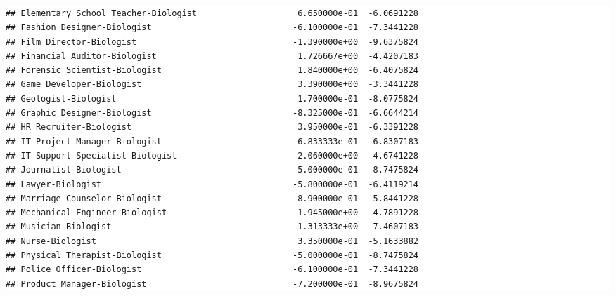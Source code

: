     ## Elementary School Teacher-Biologist                    6.650000e-01  -6.0691228
    ## Fashion Designer-Biologist                            -6.100000e-01  -7.3441228
    ## Film Director-Biologist                               -1.390000e+00  -9.6375824
    ## Financial Auditor-Biologist                            1.726667e+00  -4.4207183
    ## Forensic Scientist-Biologist                           1.840000e+00  -6.4075824
    ## Game Developer-Biologist                               3.390000e+00  -3.3441228
    ## Geologist-Biologist                                    1.700000e-01  -8.0775824
    ## Graphic Designer-Biologist                            -8.325000e-01  -6.6644214
    ## HR Recruiter-Biologist                                 3.950000e-01  -6.3391228
    ## IT Project Manager-Biologist                          -6.833333e-01  -6.8307183
    ## IT Support Specialist-Biologist                        2.060000e+00  -4.6741228
    ## Journalist-Biologist                                  -5.000000e-01  -8.7475824
    ## Lawyer-Biologist                                      -5.800000e-01  -6.4119214
    ## Marriage Counselor-Biologist                           8.900000e-01  -5.8441228
    ## Mechanical Engineer-Biologist                          1.945000e+00  -4.7891228
    ## Musician-Biologist                                    -1.313333e+00  -7.4607183
    ## Nurse-Biologist                                        3.350000e-01  -5.1633882
    ## Physical Therapist-Biologist                          -5.000000e-01  -8.7475824
    ## Police Officer-Biologist                              -6.100000e-01  -7.3441228
    ## Product Manager-Biologist                             -7.200000e-01  -8.9675824
